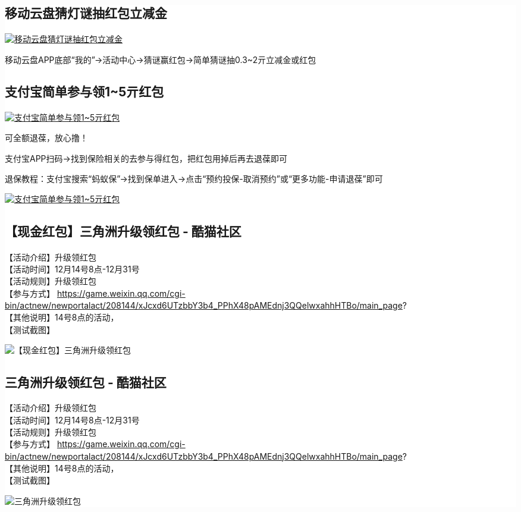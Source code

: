 ## 移动云盘猜灯谜抽红包立减金
<p>
    <a rel="nofollow" target="_blank" href="https://www.qqhjy6.xyz/caiji/data/images/2024-12-12/306eb4af17f1d87d966587f8b742069b.jpg"><img src="https://image.smallfawn.work/?url=https://www.qqhjy6.xyz/caiji/data/images/2024-12-12/306eb4af17f1d87d966587f8b742069b.jpg" title="移动云盘猜灯谜抽红包立减金 " alt="移动云盘猜灯谜抽红包立减金 " referrerpolicy="no-referrer"></a> 
</p>
<p>
    移动云盘APP底部“我的”-&gt;活动中心-&gt;猜谜赢红包-&gt;简单猜谜抽0.3~2亓立减金或红包
</p>

## 支付宝简单参与领1~5亓红包
<p>
    <a rel="nofollow" target="_blank" href="https://www.qqhjy6.xyz/caiji/data/images/2024-12-12/54ea6b122e6010ac882849ea556af095.jpg"><img src="https://image.smallfawn.work/?url=https://www.qqhjy6.xyz/caiji/data/images/2024-12-12/54ea6b122e6010ac882849ea556af095.jpg" title="支付宝简单参与领1~5亓红包 " alt="支付宝简单参与领1~5亓红包 " referrerpolicy="no-referrer"></a> 
</p>
<p>可全额退葆，放心撸！</p>
<p>
    支付宝APP扫码-&gt;找到保险相关的去参与得红包，把红包用掉后再去退葆即可
</p>
<p>
    退保教程：支付宝搜索“蚂蚁保”-&gt;找到保单进入-&gt;点击“预约投保-取消预约”或“更多功能-申请退葆”即可
</p>
<p>
    <a rel="nofollow" target="_blank" href="https://www.qqhjy6.xyz/caiji/data/images/2024-12-12/c5b9b7b8abf7a679c45f06a5ea92791a.png"><img src="https://image.smallfawn.work/?url=https://www.qqhjy6.xyz/caiji/data/images/2024-12-12/c5b9b7b8abf7a679c45f06a5ea92791a.png" title="支付宝简单参与领1~5亓红包 " alt="支付宝简单参与领1~5亓红包 " referrerpolicy="no-referrer"></a> 
</p>

## 【现金红包】三角洲升级领红包 - 酷猫社区
<p>【活动介绍】升级领红包
<br>【活动时间】12月14号8点-12月31号
<br>【活动规则】升级领红包
<br>【参与方式】 <a href="https://game.weixin.qq.com/cgi-bin/actnew/newportalact/208144/xJcxd6UTzbbY3b4_PPhX48pAMEdnj3QQelwxahhHTBo/main_page">https://game.weixin.qq.com/cgi-bin/actnew/newportalact/208144/xJcxd6UTzbbY3b4_PPhX48pAMEdnj3QQelwxahhHTBo/main_page</a>?
<br>【其他说明】14号8点的活动，
<br>【测试截图】
<br> </p>
<div class="el-image"><img src="https://image.smallfawn.work/?url=http://cdn.u1.huluxia.com/g4/M03/87/7F/rBAAdmdb-qWAbSbsAALAzEduzdI883.jpg" alt="【现金红包】三角洲升级领红包" title="【现金红包】三角洲升级领红包" class="el-image__inner el-image__preview" referrerpolicy="no-referrer"></div>

## 三角洲升级领红包 - 酷猫社区
<p>【活动介绍】升级领红包
<br>【活动时间】12月14号8点-12月31号
<br>【活动规则】升级领红包
<br>【参与方式】 <a href="https://game.weixin.qq.com/cgi-bin/actnew/newportalact/208144/xJcxd6UTzbbY3b4_PPhX48pAMEdnj3QQelwxahhHTBo/main_page">https://game.weixin.qq.com/cgi-bin/actnew/newportalact/208144/xJcxd6UTzbbY3b4_PPhX48pAMEdnj3QQelwxahhHTBo/main_page</a>?
<br>【其他说明】14号8点的活动，
<br>【测试截图】
<br> </p>
<div class="el-image"><img src="https://image.smallfawn.work/?url=http://cdn.u1.huluxia.com/g4/M03/87/7F/rBAAdmdb-qWAbSbsAALAzEduzdI883.jpg" alt="三角洲升级领红包" title="三角洲升级领红包" class="el-image__inner el-image__preview" referrerpolicy="no-referrer"></div>
